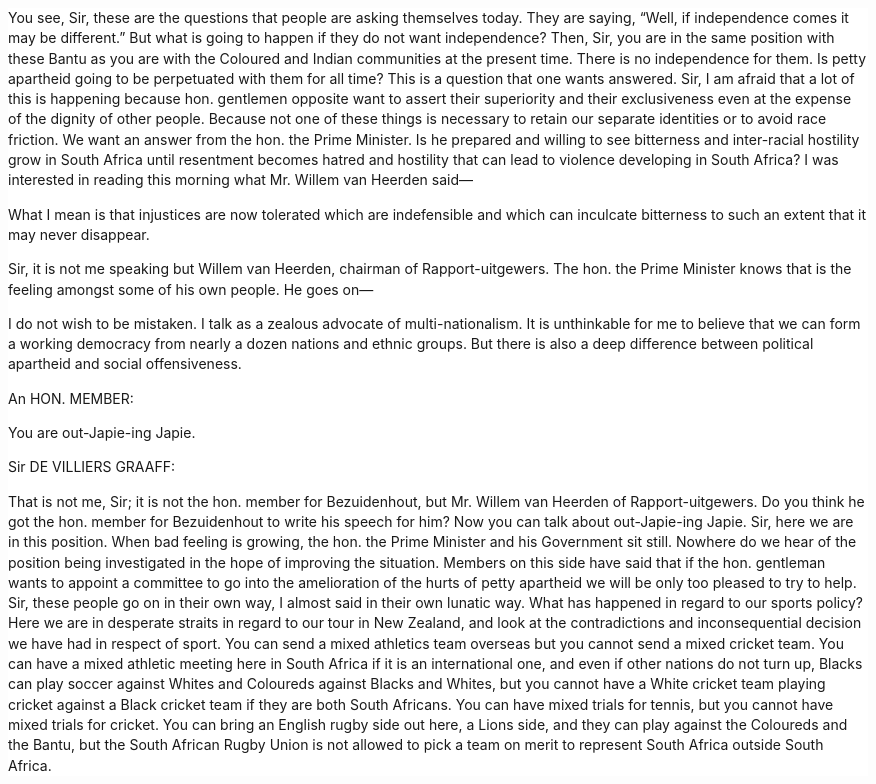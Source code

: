 <p>You see, Sir, these are the questions that people are asking themselves today. They are saying, &#x201C;Well, if independence comes it may be different.&#x201D; But what is going to happen if they do not want independence? Then, Sir, you are in the same position with these Bantu as you are with the Coloured and Indian communities at the present time. There is no independence for them. Is petty apartheid going to be perpetuated with them for all time? This is a question that one wants answered. Sir, I am afraid that a lot of this is happening because hon. gentlemen opposite want to assert their superiority and their exclusiveness even at the expense of the dignity of other people. Because not one of these things is necessary to retain our separate identities or to avoid race friction. We want an answer from the hon. the Prime Minister. Is he prepared and willing to see bitterness and inter-racial hostility grow in South Africa until resentment becomes hatred and hostility that can lead to violence developing in South Africa? I was interested in reading this morning what Mr. Willem van Heerden said&#x2014;</p>

<block name="quote">What I mean is that injustices are now tolerated which are indefensible and which can inculcate bitterness to such an extent that it may never disappear.</block>

<p>Sir, it is not me speaking but Willem van Heerden, chairman of Rapport-uitgewers. The hon. the Prime Minister knows that is the feeling amongst some of his own people. He goes on&#x2014;</p>

<block name="quote">I do not wish to be mistaken. I talk as a zealous advocate of multi-nationalism. It is unthinkable for me to believe that we can form a working democracy from nearly a dozen nations and ethnic groups. But there is also a deep difference between political apartheid and social offensiveness.</block>

</speech>

<speech by="#hon_member">

<from>An <person refersTo="hansard_za">HON. MEMBER</person>:</from>

<p>You are out-Japie-ing Japie.</p>

</speech>

<speech by="#de_villiers_graaff">

<from>Sir <person refersTo="hansard_za">DE VILLIERS GRAAFF</person>:</from>

<p>That is not me, Sir; it is not the hon. member for Bezuidenhout, but Mr. Willem van Heerden of Rapport-uitgewers. Do you think he got the hon. member for Bezuidenhout to write his speech for him? Now you can talk about out-Japie-ing Japie. Sir, here we are in this position. When bad feeling is growing, the hon. the Prime Minister and his Government sit still. Nowhere do we hear of the position being investigated in the hope of improving the situation. Members on this side have said that if the hon. gentleman wants to appoint a committee to go into the amelioration of the hurts of petty apartheid we will be only too pleased to try to help. Sir, these people go on in their own way, I almost said in their own lunatic way. What has happened in regard to our sports policy? Here we are in desperate straits in regard to our tour in New Zealand, and look at the contradictions and inconsequential decision we have had in respect of sport. You can send a mixed athletics team overseas but you cannot send a mixed cricket team. You can have a mixed athletic meeting here in South Africa if it is an international one, and even if other nations do not turn up, Blacks can play soccer against Whites and Coloureds against Blacks and Whites, but you cannot have a White cricket team playing cricket against a Black cricket team if they are both South Africans. You can <span class="col_1287-1288" refersTo="page_0657"/>have mixed trials for tennis, but you cannot have mixed trials for cricket. You can bring an English rugby side out here, a Lions side, and they can play against the Coloureds and the Bantu, but the South African Rugby Union is not allowed to pick a team on merit to represent South Africa outside South Africa.</p>

